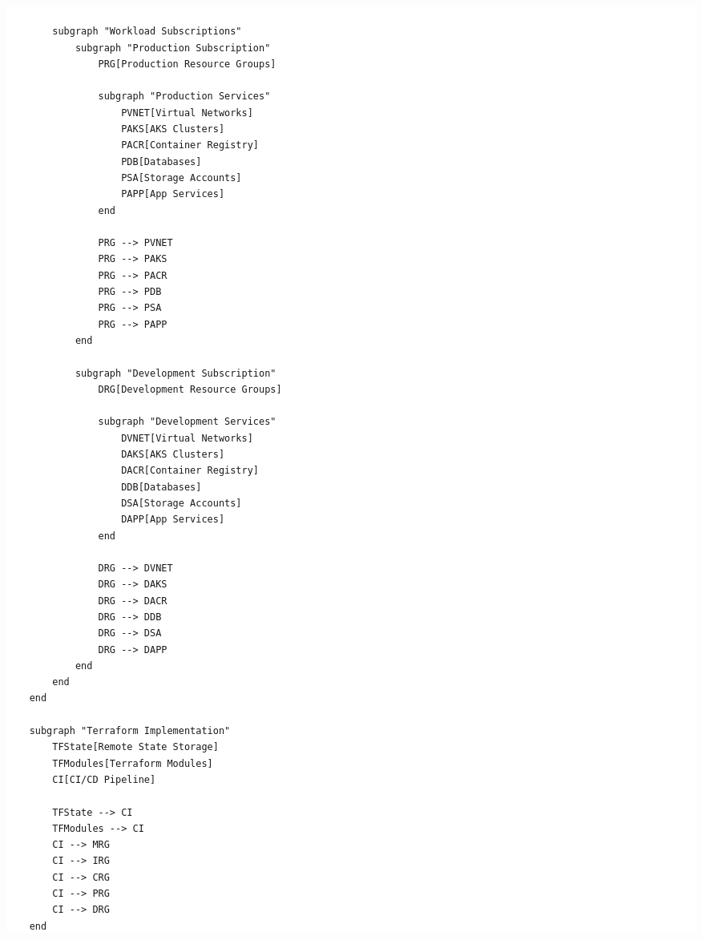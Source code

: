 ```mermaid
        
        subgraph "Workload Subscriptions"
            subgraph "Production Subscription"
                PRG[Production Resource Groups]
                
                subgraph "Production Services"
                    PVNET[Virtual Networks]
                    PAKS[AKS Clusters]
                    PACR[Container Registry]
                    PDB[Databases]
                    PSA[Storage Accounts]
                    PAPP[App Services]
                end
                
                PRG --> PVNET
                PRG --> PAKS
                PRG --> PACR
                PRG --> PDB
                PRG --> PSA
                PRG --> PAPP
            end
            
            subgraph "Development Subscription"
                DRG[Development Resource Groups]
                
                subgraph "Development Services"
                    DVNET[Virtual Networks]
                    DAKS[AKS Clusters]
                    DACR[Container Registry]
                    DDB[Databases]
                    DSA[Storage Accounts]
                    DAPP[App Services]
                end
                
                DRG --> DVNET
                DRG --> DAKS
                DRG --> DACR
                DRG --> DDB
                DRG --> DSA
                DRG --> DAPP
            end
        end
    end
    
    subgraph "Terraform Implementation"
        TFState[Remote State Storage]
        TFModules[Terraform Modules]
        CI[CI/CD Pipeline]
        
        TFState --> CI
        TFModules --> CI
        CI --> MRG
        CI --> IRG
        CI --> CRG
        CI --> PRG
        CI --> DRG
    end
```
